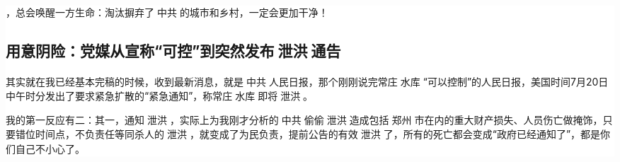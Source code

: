   </ok>
  ，总会唤醒一方生命：淘汰摒弃了
  <ok href="/term/1059">
   中共
  </ok>
  的城市和乡村，一定会更加干净！
 </p>
 <h2>
  用意阴险：党媒从宣称“可控”到突然发布
  <ok href="/term/22238">
   泄洪
  </ok>
  通告
 </h2>
 <p>
  其实就在我已经基本完稿的时候，收到最新消息，就是
  <ok href="/term/1059">
   中共
  </ok>
  人民日报，那个刚刚说完常庄
  <ok href="/term/14759">
   水库
  </ok>
  “可以控制”的人民日报，美国时间7月20日中午时分发出了要求紧急扩散的“紧急通知”，称常庄
  <ok href="/term/14759">
   水库
  </ok>
  即将
  <ok href="/term/22238">
   泄洪
  </ok>
  。
 </p>
 <div class="AD_Embed__Wrap-sc-1xslmin-0 igMuqX module desktop">
  <div>
  </div>
 </div>
 <p>
  我的第一反应有二：其一，通知
  <ok href="/term/22238">
   泄洪
  </ok>
  ，实际上为我刚才分析的
  <ok href="/term/1059">
   中共
  </ok>
  偷偷
  <ok href="/term/22238">
   泄洪
  </ok>
  造成包括
  <ok href="/term/22178">
   郑州
  </ok>
  市在内的重大财产损失、人员伤亡做掩饰，只要错位时间点，不负责任等同杀人的
  <ok href="/term/22238">
   泄洪
  </ok>
  ，就变成了为民负责，提前公告的有效
  <ok href="/term/22238">
   泄洪
  </ok>
  了，所有的死亡都会变成“政府已经通知了”，都是你们自己不小心了。
 </p>